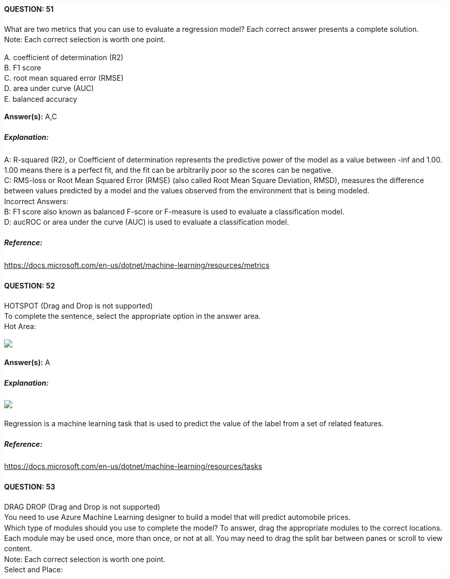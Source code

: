 #### **QUESTION: 51**

What are two metrics that you can use to evaluate a regression model? Each correct answer presents a complete solution.  
Note: Each correct selection is worth one point.

A.  coefficient of determination (R2)  
B.  F1 score  
C.  root mean squared error (RMSE)  
D.  area under curve (AUC)  
E.  balanced accuracy  

**Answer(s):** A,C

##### **Explanation:**

A: R-squared (R2), or Coefficient of determination represents the predictive power of the model as a value between -inf and 1.00. 1.00 means there is a perfect fit, and the fit can be arbitrarily poor so the scores can be negative.  
C: RMS-loss or Root Mean Squared Error (RMSE) (also called Root Mean Square Deviation, RMSD), measures the difference between values predicted by a model and the values observed from the environment that is being modeled.  
Incorrect Answers:  
B: F1 score also known as balanced F-score or F-measure is used to evaluate a classification model.  
D: aucROC or area under the curve (AUC) is used to evaluate a classification model.

##### **Reference:**

https://docs.microsoft.com/en-us/dotnet/machine-learning/resources/metrics

#### **QUESTION: 52**

HOTSPOT (Drag and Drop is not supported)  
To complete the sentence, select the appropriate option in the answer area.  
Hot Area:

![](images/4433a91e-f9d6-46be-a320-f7bca8a885d8.jpg)

**Answer(s):** A

##### **Explanation:**

![](images/f0a08e59-d285-4ee1-9fbb-ea980bb57911.jpg)

Regression is a machine learning task that is used to predict the value of the label from a set of related features.

##### **Reference:**

https://docs.microsoft.com/en-us/dotnet/machine-learning/resources/tasks

#### **QUESTION: 53**

DRAG DROP (Drag and Drop is not supported)  
You need to use Azure Machine Learning designer to build a model that will predict automobile prices.  
Which type of modules should you use to complete the model? To answer, drag the appropriate modules to the correct locations. Each module may be used once, more than once, or not at all. You may need to drag the split bar between panes or scroll to view content.  
Note: Each correct selection is worth one point.  
Select and Place:
